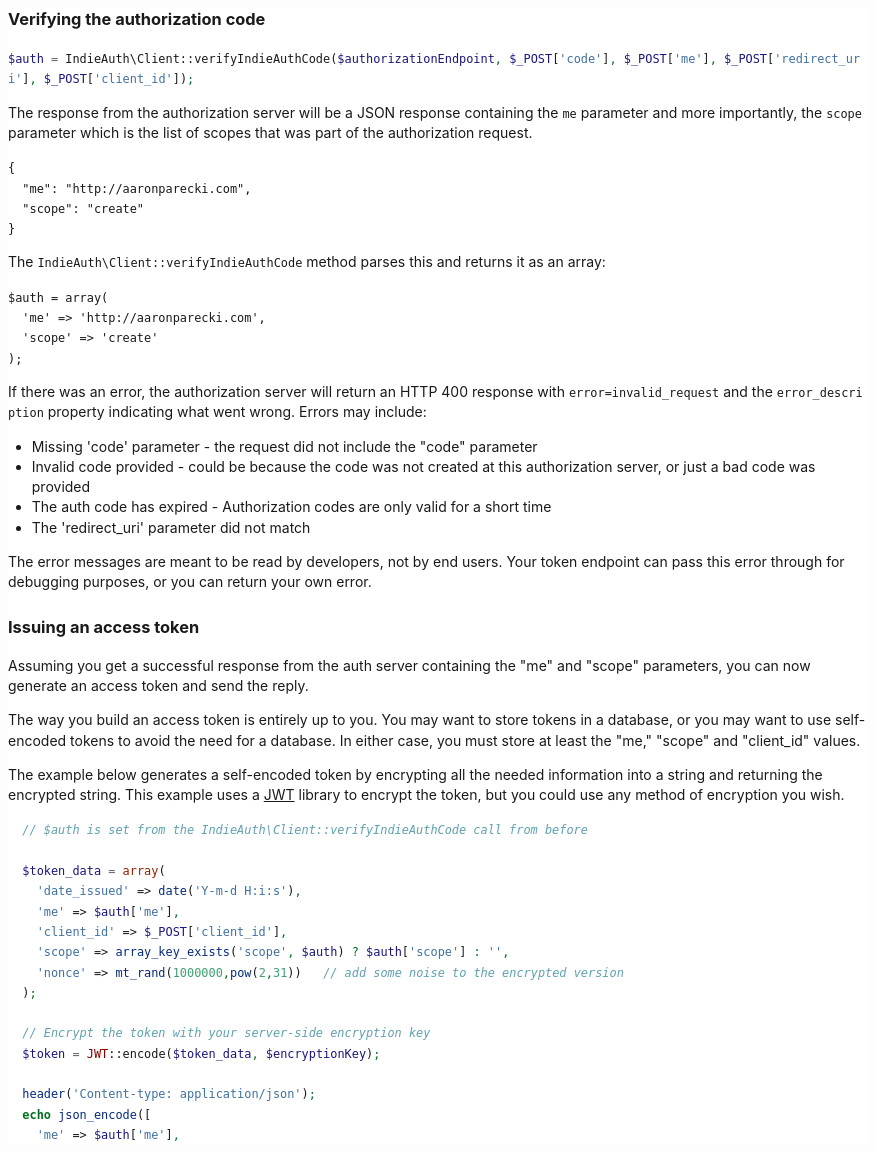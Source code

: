 ### Verifying the authorization code

```php
$auth = IndieAuth\Client::verifyIndieAuthCode($authorizationEndpoint, $_POST['code'], $_POST['me'], $_POST['redirect_uri'], $_POST['client_id']);
```

The response from the authorization server will be a JSON response containing the `me` parameter and more importantly, the `scope` parameter which is the list of scopes that was part of the authorization request.

```
{
  "me": "http://aaronparecki.com",
  "scope": "create"
}
```

The `IndieAuth\Client::verifyIndieAuthCode` method parses this and returns it as an array:

```
$auth = array(
  'me' => 'http://aaronparecki.com',
  'scope' => 'create'
);
```

If there was an error, the authorization server will return an HTTP 400 response with `error=invalid_request` and the `error_description` property indicating what went wrong. Errors may include:

* Missing 'code' parameter - the request did not include the "code" parameter
* Invalid code provided - could be because the code was not created at this authorization server, or just a bad code was provided
* The auth code has expired - Authorization codes are only valid for a short time
* The 'redirect_uri' parameter did not match

The error messages are meant to be read by developers, not by end users. Your token endpoint can pass this error through for debugging purposes, or you can return your own error.

### Issuing an access token

Assuming you get a successful response from the auth server containing the "me" and "scope" parameters, you can now generate an access token and send the reply.

The way you build an access token is entirely up to you. You may want to store tokens in a database, or you may want to use self-encoded tokens to avoid the need for a database. In either case, you must store at least the "me," "scope" and "client_id" values.

The example below generates a self-encoded token by encrypting all the needed information into a string and returning the encrypted string. This example uses a [JWT](https://github.com/firebase/php-jwt) library to encrypt the token, but you could use any method of encryption you wish.

```php
  // $auth is set from the IndieAuth\Client::verifyIndieAuthCode call from before

  $token_data = array(
    'date_issued' => date('Y-m-d H:i:s'),
    'me' => $auth['me'],
    'client_id' => $_POST['client_id'],
    'scope' => array_key_exists('scope', $auth) ? $auth['scope'] : '',
    'nonce' => mt_rand(1000000,pow(2,31))   // add some noise to the encrypted version
  );

  // Encrypt the token with your server-side encryption key
  $token = JWT::encode($token_data, $encryptionKey);

  header('Content-type: application/json');  
  echo json_encode([
    'me' => $auth['me'],
```